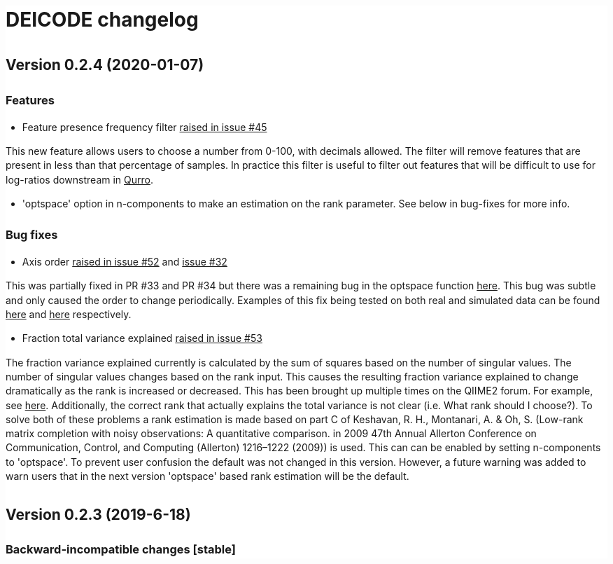 # DEICODE changelog

## Version 0.2.4 (2020-01-07)

### Features

* Feature presence frequency filter [raised in issue #45](https://github.com/biocore/DEICODE/issues/45)

This new feature allows users to choose a number from 0-100, with decimals allowed. The filter
will remove features that are present in less than that percentage of samples. In practice
this filter is useful to filter out features that will be difficult to use for log-ratios
downstream in [Qurro](https://github.com/biocore/qurro).

* 'optspace' option in n-components to make an estimation on the rank parameter. See below in bug-fixes for more info.

### Bug fixes

* Axis order [raised in issue #52](https://github.com/biocore/DEICODE/issues/52) and [issue #32](https://github.com/biocore/DEICODE/issues/32)

This was partially fixed in PR #33 and PR #34 but there was a remaining bug
in the optspace function [here](https://github.com/biocore/DEICODE/blob/b1f37059b79f6ca2e2db11ba2fb7500c1a92f87e/deicode/optspace.py#L211-L212).
This bug was subtle and only caused the order to change periodically. Examples of this fix being tested on both
real and simulated data can be found [here](https://nbviewer.jupyter.org/github/cameronmartino/hartig-net/blob/master/percent-explained/real-data-fraction-var.ipynb) and [here](https://nbviewer.jupyter.org/github/cameronmartino/hartig-net/blob/master/percent-explained/simulation-fraction-var.ipynb) respectively. 

* Fraction total variance explained [raised in issue #53](https://github.com/biocore/DEICODE/issues/53)

The fraction variance explained currently is calculated by the sum of squares based on the number of singular values. The number of singular values changes based on the rank input. This causes the resulting fraction variance explained to change dramatically as the rank is increased or decreased. This has been brought up multiple times on the QIIME2 forum. For example, see [here](). Additionally, the correct rank that actually explains the total variance is not clear (i.e. What rank should I choose?). To solve both of these problems a rank estimation is made based on part C of Keshavan, R. H., Montanari, A. & Oh, S. (Low-rank matrix completion with noisy observations: A quantitative comparison. in 2009 47th Annual Allerton Conference on Communication, Control, and Computing (Allerton) 1216–1222 (2009)) is used. This can can be enabled by setting n-components to 'optspace'. To prevent user confusion the default was not changed in this version. However, a future warning was added to warn users that in the next version 'optspace' based rank estimation will be the default.

## Version 0.2.3 (2019-6-18)

### Backward-incompatible changes [stable]
